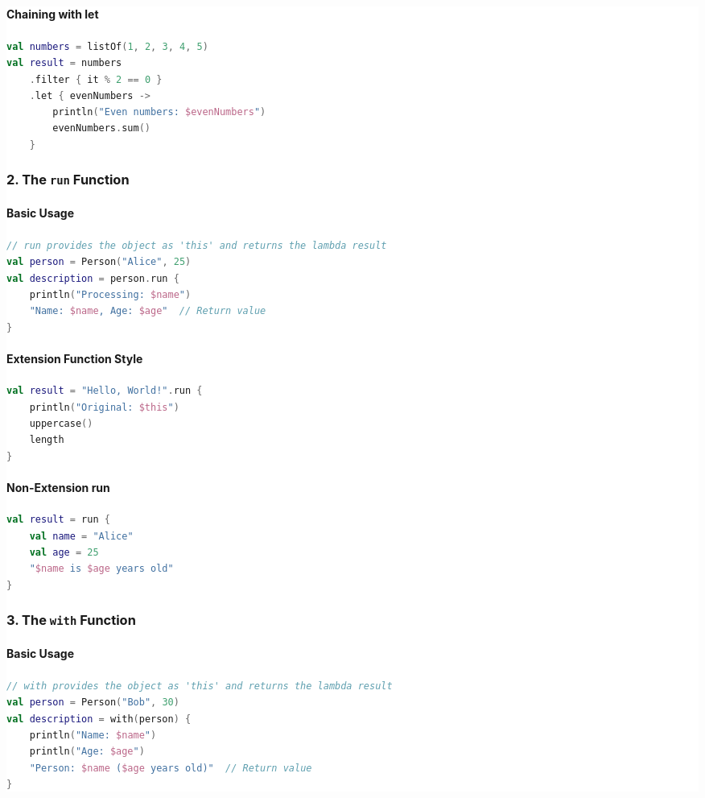 #### **Chaining with let**
```kotlin
val numbers = listOf(1, 2, 3, 4, 5)
val result = numbers
    .filter { it % 2 == 0 }
    .let { evenNumbers ->
        println("Even numbers: $evenNumbers")
        evenNumbers.sum()
    }
```

### **2. The `run` Function**

#### **Basic Usage**
```kotlin
// run provides the object as 'this' and returns the lambda result
val person = Person("Alice", 25)
val description = person.run {
    println("Processing: $name")
    "Name: $name, Age: $age"  // Return value
}
```

#### **Extension Function Style**
```kotlin
val result = "Hello, World!".run {
    println("Original: $this")
    uppercase()
    length
}
```

#### **Non-Extension run**
```kotlin
val result = run {
    val name = "Alice"
    val age = 25
    "$name is $age years old"
}
```

### **3. The `with` Function**

#### **Basic Usage**
```kotlin
// with provides the object as 'this' and returns the lambda result
val person = Person("Bob", 30)
val description = with(person) {
    println("Name: $name")
    println("Age: $age")
    "Person: $name ($age years old)"  // Return value
}
```
